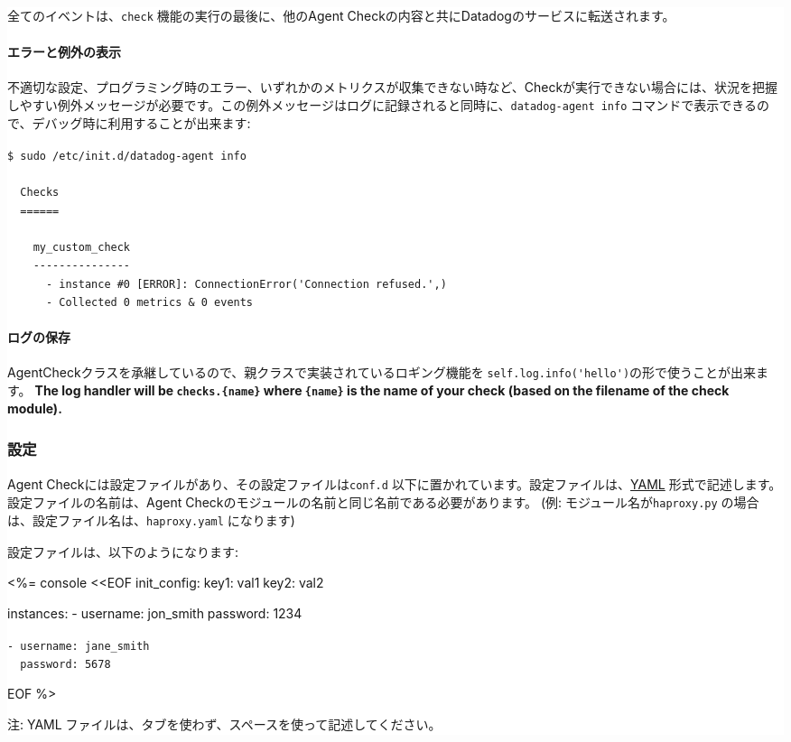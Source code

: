 
全てのイベントは、`check` 機能の実行の最後に、他のAgent Checkの内容と共にDatadogのサービスに転送されます。




#### エラーと例外の表示

不適切な設定、プログラミング時のエラー、いずれかのメトリクスが収集できない時など、Checkが実行できない場合には、状況を把握しやすい例外メッセージが必要です。この例外メッセージはログに記録されると同時に、`datadog-agent info` コマンドで表示できるので、デバッグ時に利用することが出来ます:


    $ sudo /etc/init.d/datadog-agent info

      Checks
      ======

        my_custom_check
        ---------------
          - instance #0 [ERROR]: ConnectionError('Connection refused.',)
          - Collected 0 metrics & 0 events




#### ログの保存

AgentCheckクラスを承継しているので、親クラスで実装されているロギング機能を `self.log.info('hello')`の形で使うことが出来ます。
**The log handler will be `checks.{name}`
where `{name}` is the name of your check (based on the filename of the check
module).**






<h3 id="config">設定</h3>

Agent Checkには設定ファイルがあり、その設定ファイルは`conf.d` 以下に置かれています。設定ファイルは、[YAML](http://www.yaml.org/) 形式で記述します。
設定ファイルの名前は、Agent Checkのモジュールの名前と同じ名前である必要があります。
(例: モジュール名が`haproxy.py` の場合は、設定ファイル名は、`haproxy.yaml` になります)

設定ファイルは、以下のようになります:

<%= console <<EOF
init_config:
    key1: val1
    key2: val2

instances:
    - username: jon_smith
      password: 1234

    - username: jane_smith
      password: 5678
EOF
%>

<div class="alert alert-block">注: YAML ファイルは、タブを使わず、スペースを使って記述してください。</div>



